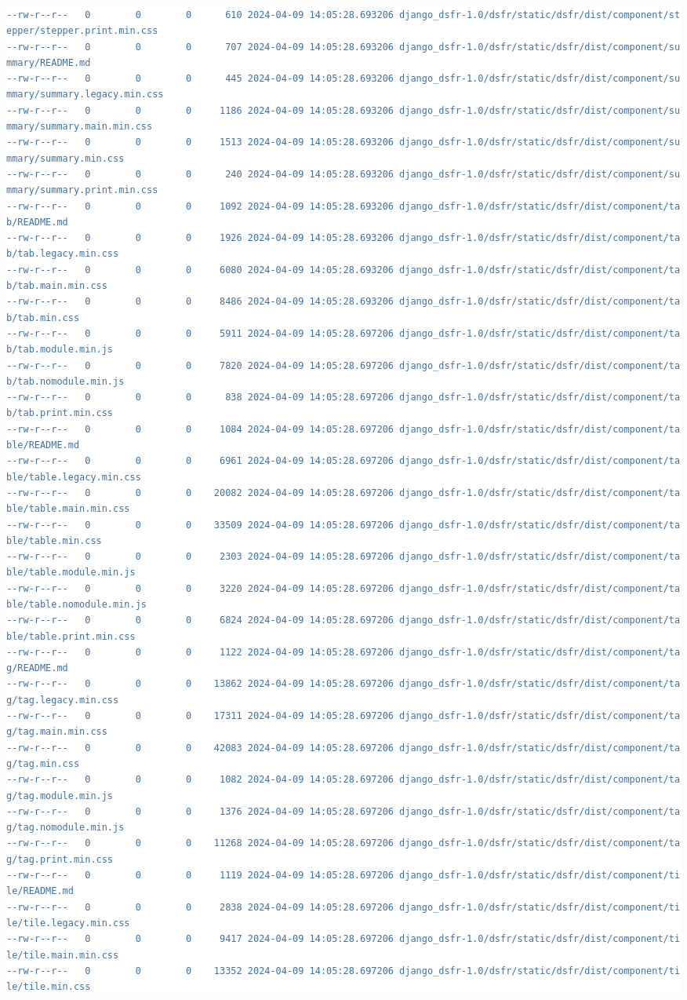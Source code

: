 ```diff
--rw-r--r--   0        0        0      610 2024-04-09 14:05:28.693206 django_dsfr-1.0/dsfr/static/dsfr/dist/component/stepper/stepper.print.min.css
--rw-r--r--   0        0        0      707 2024-04-09 14:05:28.693206 django_dsfr-1.0/dsfr/static/dsfr/dist/component/summary/README.md
--rw-r--r--   0        0        0      445 2024-04-09 14:05:28.693206 django_dsfr-1.0/dsfr/static/dsfr/dist/component/summary/summary.legacy.min.css
--rw-r--r--   0        0        0     1186 2024-04-09 14:05:28.693206 django_dsfr-1.0/dsfr/static/dsfr/dist/component/summary/summary.main.min.css
--rw-r--r--   0        0        0     1513 2024-04-09 14:05:28.693206 django_dsfr-1.0/dsfr/static/dsfr/dist/component/summary/summary.min.css
--rw-r--r--   0        0        0      240 2024-04-09 14:05:28.693206 django_dsfr-1.0/dsfr/static/dsfr/dist/component/summary/summary.print.min.css
--rw-r--r--   0        0        0     1092 2024-04-09 14:05:28.693206 django_dsfr-1.0/dsfr/static/dsfr/dist/component/tab/README.md
--rw-r--r--   0        0        0     1926 2024-04-09 14:05:28.693206 django_dsfr-1.0/dsfr/static/dsfr/dist/component/tab/tab.legacy.min.css
--rw-r--r--   0        0        0     6080 2024-04-09 14:05:28.693206 django_dsfr-1.0/dsfr/static/dsfr/dist/component/tab/tab.main.min.css
--rw-r--r--   0        0        0     8486 2024-04-09 14:05:28.693206 django_dsfr-1.0/dsfr/static/dsfr/dist/component/tab/tab.min.css
--rw-r--r--   0        0        0     5911 2024-04-09 14:05:28.697206 django_dsfr-1.0/dsfr/static/dsfr/dist/component/tab/tab.module.min.js
--rw-r--r--   0        0        0     7820 2024-04-09 14:05:28.697206 django_dsfr-1.0/dsfr/static/dsfr/dist/component/tab/tab.nomodule.min.js
--rw-r--r--   0        0        0      838 2024-04-09 14:05:28.697206 django_dsfr-1.0/dsfr/static/dsfr/dist/component/tab/tab.print.min.css
--rw-r--r--   0        0        0     1084 2024-04-09 14:05:28.697206 django_dsfr-1.0/dsfr/static/dsfr/dist/component/table/README.md
--rw-r--r--   0        0        0     6961 2024-04-09 14:05:28.697206 django_dsfr-1.0/dsfr/static/dsfr/dist/component/table/table.legacy.min.css
--rw-r--r--   0        0        0    20082 2024-04-09 14:05:28.697206 django_dsfr-1.0/dsfr/static/dsfr/dist/component/table/table.main.min.css
--rw-r--r--   0        0        0    33509 2024-04-09 14:05:28.697206 django_dsfr-1.0/dsfr/static/dsfr/dist/component/table/table.min.css
--rw-r--r--   0        0        0     2303 2024-04-09 14:05:28.697206 django_dsfr-1.0/dsfr/static/dsfr/dist/component/table/table.module.min.js
--rw-r--r--   0        0        0     3220 2024-04-09 14:05:28.697206 django_dsfr-1.0/dsfr/static/dsfr/dist/component/table/table.nomodule.min.js
--rw-r--r--   0        0        0     6824 2024-04-09 14:05:28.697206 django_dsfr-1.0/dsfr/static/dsfr/dist/component/table/table.print.min.css
--rw-r--r--   0        0        0     1122 2024-04-09 14:05:28.697206 django_dsfr-1.0/dsfr/static/dsfr/dist/component/tag/README.md
--rw-r--r--   0        0        0    13862 2024-04-09 14:05:28.697206 django_dsfr-1.0/dsfr/static/dsfr/dist/component/tag/tag.legacy.min.css
--rw-r--r--   0        0        0    17311 2024-04-09 14:05:28.697206 django_dsfr-1.0/dsfr/static/dsfr/dist/component/tag/tag.main.min.css
--rw-r--r--   0        0        0    42083 2024-04-09 14:05:28.697206 django_dsfr-1.0/dsfr/static/dsfr/dist/component/tag/tag.min.css
--rw-r--r--   0        0        0     1082 2024-04-09 14:05:28.697206 django_dsfr-1.0/dsfr/static/dsfr/dist/component/tag/tag.module.min.js
--rw-r--r--   0        0        0     1376 2024-04-09 14:05:28.697206 django_dsfr-1.0/dsfr/static/dsfr/dist/component/tag/tag.nomodule.min.js
--rw-r--r--   0        0        0    11268 2024-04-09 14:05:28.697206 django_dsfr-1.0/dsfr/static/dsfr/dist/component/tag/tag.print.min.css
--rw-r--r--   0        0        0     1119 2024-04-09 14:05:28.697206 django_dsfr-1.0/dsfr/static/dsfr/dist/component/tile/README.md
--rw-r--r--   0        0        0     2838 2024-04-09 14:05:28.697206 django_dsfr-1.0/dsfr/static/dsfr/dist/component/tile/tile.legacy.min.css
--rw-r--r--   0        0        0     9417 2024-04-09 14:05:28.697206 django_dsfr-1.0/dsfr/static/dsfr/dist/component/tile/tile.main.min.css
--rw-r--r--   0        0        0    13352 2024-04-09 14:05:28.697206 django_dsfr-1.0/dsfr/static/dsfr/dist/component/tile/tile.min.css
```